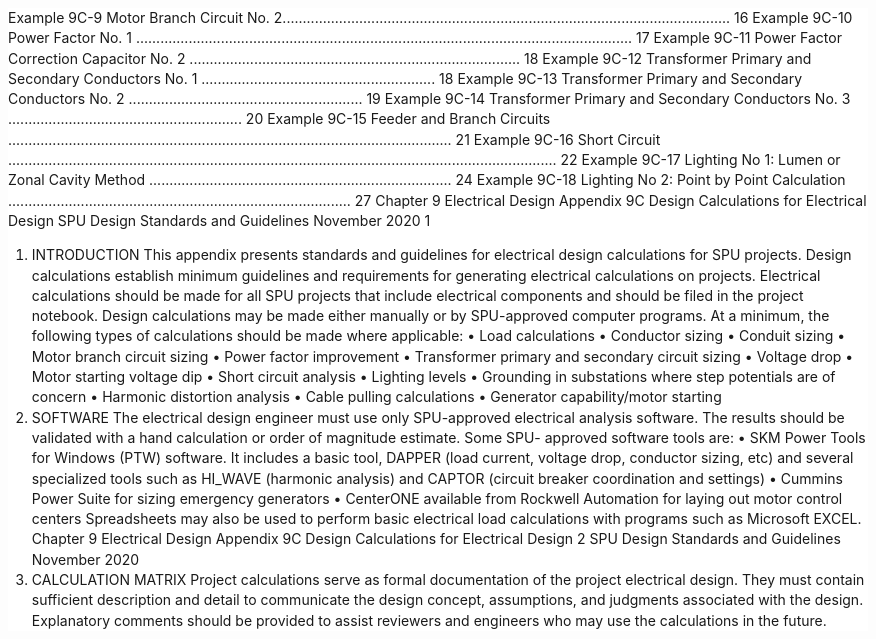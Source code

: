 Example 9C-9 Motor Branch Circuit No. 2............................................................................................................... 16
Example 9C-10 Power Factor No. 1 ........................................................................................................................... 17
Example 9C-11 Power Factor Correction Capacitor No. 2 .................................................................................. 18
Example 9C-12 Transformer Primary and Secondary Conductors No. 1 .......................................................... 18
Example 9C-13 Transformer Primary and Secondary Conductors No. 2 .......................................................... 19
Example 9C-14 Transformer Primary and Secondary Conductors No. 3 .......................................................... 20
Example 9C-15 Feeder and Branch Circuits .............................................................................................................. 21
Example 9C-16 Short Circuit ........................................................................................................................................ 22
Example 9C-17 Lighting No 1: Lumen or Zonal Cavity Method ........................................................................... 24
Example 9C-18 Lighting No 2: Point by Point Calculation ..................................................................................... 27
Chapter 9 Electrical Design
Appendix 9C Design Calculations for Electrical Design
SPU Design Standards and Guidelines November 2020 1
1. INTRODUCTION
This appendix presents standards and guidelines for electrical design calculations for SPU
projects.
Design calculations establish minimum guidelines and requirements for generating electrical
calculations on projects. Electrical calculations should be made for all SPU projects that include
electrical components and should be filed in the project notebook. Design calculations may be
made either manually or by SPU-approved computer programs. At a minimum, the following
types of calculations should be made where applicable:
• Load calculations
• Conductor sizing
• Conduit sizing
• Motor branch circuit sizing
• Power factor improvement
• Transformer primary and secondary circuit sizing
• Voltage drop
• Motor starting voltage dip
• Short circuit analysis
• Lighting levels
• Grounding in substations where step potentials are of concern
• Harmonic distortion analysis
• Cable pulling calculations
• Generator capability/motor starting
2. SOFTWARE
The electrical design engineer must use only SPU-approved electrical analysis software. The
results should be validated with a hand calculation or order of magnitude estimate. Some SPU-
approved software tools are:
• SKM Power Tools for Windows (PTW) software. It includes a basic tool, DAPPER (load
current, voltage drop, conductor sizing, etc) and several specialized tools such as
HI_WAVE (harmonic analysis) and CAPTOR (circuit breaker coordination and settings)
• Cummins Power Suite for sizing emergency generators
• CenterONE available from Rockwell Automation for laying out motor control centers
Spreadsheets may also be used to perform basic electrical load calculations with programs such
as Microsoft EXCEL.
Chapter 9 Electrical Design
Appendix 9C Design Calculations for Electrical Design
2 SPU Design Standards and Guidelines November 2020
3. CALCULATION MATRIX
Project calculations serve as formal documentation of the project electrical design. They must
contain sufficient description and detail to communicate the design concept, assumptions, and
judgments associated with the design. Explanatory comments should be provided to assist
reviewers and engineers who may use the calculations in the future.